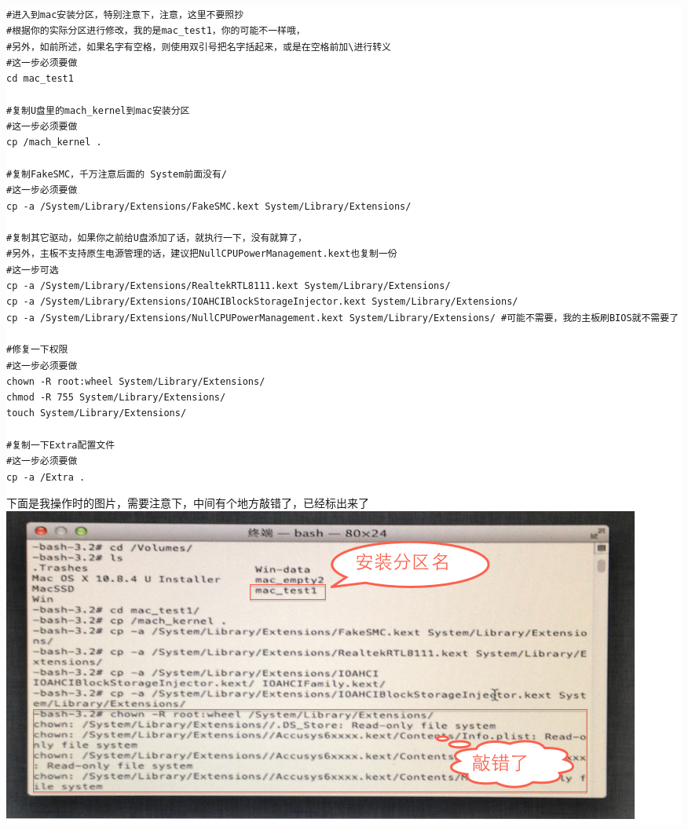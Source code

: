 	#进入到mac安装分区，特别注意下，注意，这里不要照抄
	#根据你的实际分区进行修改，我的是mac_test1，你的可能不一样哦，
	#另外，如前所述，如果名字有空格，则使用双引号把名字括起来，或是在空格前加\进行转义
	#这一步必须要做
	cd mac_test1
	
	#复制U盘里的mach_kernel到mac安装分区
	#这一步必须要做
	cp /mach_kernel .
	
	#复制FakeSMC，千万注意后面的 System前面没有/
	#这一步必须要做
	cp -a /System/Library/Extensions/FakeSMC.kext System/Library/Extensions/
	
	#复制其它驱动，如果你之前给U盘添加了话，就执行一下，没有就算了，
	#另外，主板不支持原生电源管理的话，建议把NullCPUPowerManagement.kext也复制一份
	#这一步可选
	cp -a /System/Library/Extensions/RealtekRTL8111.kext System/Library/Extensions/
	cp -a /System/Library/Extensions/IOAHCIBlockStorageInjector.kext System/Library/Extensions/
	cp -a /System/Library/Extensions/NullCPUPowerManagement.kext System/Library/Extensions/ #可能不需要，我的主板刷BIOS就不需要了
	
	#修复一下权限
	#这一步必须要做
	chown -R root:wheel System/Library/Extensions/
	chmod -R 755 System/Library/Extensions/
	touch System/Library/Extensions/
	
	#复制一下Extra配置文件
	#这一步必须要做
	cp -a /Extra .
	
下面是我操作时的图片，需要注意下，中间有个地方敲错了，已经标出来了
![boot-1](./images/mac-u/install-6.png)